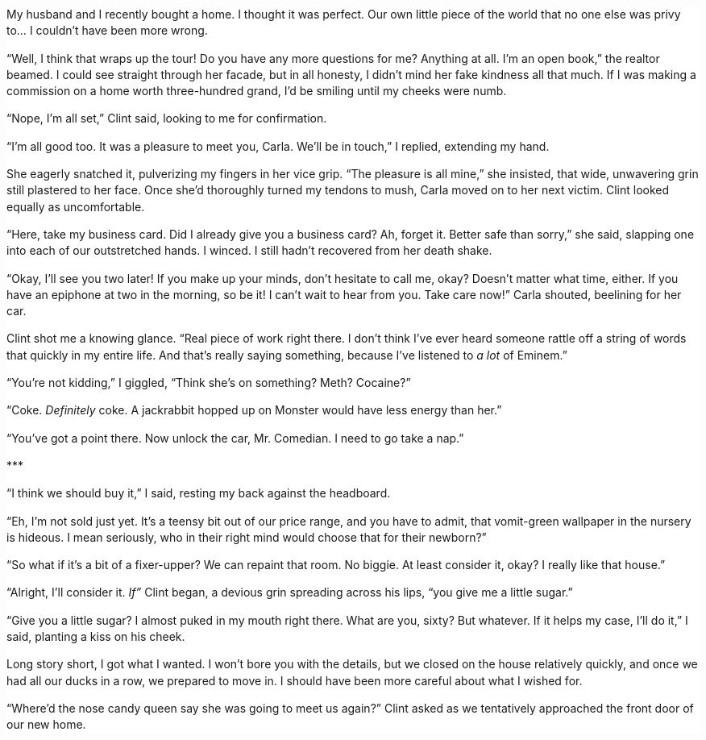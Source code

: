  

My husband and I recently bought a home. I thought it was perfect. Our own little piece of the world that no one else was privy to… I couldn’t have been more wrong. 

“Well, I think that wraps up the tour! Do you have any more questions for me? Anything at all. I’m an open book,” the realtor beamed. I could see straight through her facade, but in all honesty, I didn’t mind her fake kindness all that much. If I was making a commission on a home worth three-hundred grand, I’d be smiling until my cheeks were numb. 

“Nope, I’m all set,” Clint said, looking to me for confirmation.

“I’m all good too. It was a pleasure to meet you, Carla. We’ll be in touch,” I replied, extending my hand. 

She eagerly snatched it, pulverizing my fingers in her vice grip. “The pleasure is all mine,” she insisted, that wide, unwavering grin still plastered to her face. Once she’d thoroughly turned my tendons to mush, Carla moved on to her next victim. Clint looked equally as uncomfortable. 

“Here, take my business card. Did I already give you a business card? Ah, forget it. Better safe than sorry,” she said, slapping one into each of our outstretched hands. I winced. I still hadn’t recovered from her death shake. 

“Okay, I’ll see you two later! If you make up your minds, don’t hesitate to call me, okay? Doesn’t matter what time, either. If you have an epiphone at two in the morning, so be it! I can’t wait to hear from you. Take care now!” Carla shouted, beelining for her car. 

Clint shot me a knowing glance. “Real piece of work right there. I don’t think I’ve ever heard someone rattle off a string of words that quickly in my entire life. And that’s really saying something, because I’ve listened to *a lot* of Eminem.”

“You’re not kidding,” I giggled, “Think she’s on something? Meth? Cocaine?” 

“Coke. *Definitely* coke. A jackrabbit hopped up on Monster would have less energy than her.” 

“You’ve got a point there. Now unlock the car, Mr. Comedian. I need to go take a nap.”

\*\*\*

“I think we should buy it,” I said, resting my back against the headboard. 

“Eh, I’m not sold just yet. It’s a teensy bit out of our price range, and you have to admit, that vomit-green wallpaper in the nursery is hideous. I mean seriously, who in their right mind would choose that for their newborn?”

“So what if it’s a bit of a fixer-upper? We can repaint that room. No biggie. At least consider it, okay? I really like that house.” 

“Alright, I’ll consider it. *If”* Clint began, a devious grin spreading across his lips, “you give me a little sugar.”

“Give you a little sugar? I almost puked in my mouth right there. What are you, sixty? But whatever. If it helps my case, I’ll do it,” I said, planting a kiss on his cheek. 

Long story short, I got what I wanted. I won’t bore you with the details, but we closed on the house relatively quickly, and once we had all our ducks in a row, we prepared to move in. I should have been more careful about what I wished for. 

“Where’d the nose candy queen say she was going to meet us again?” Clint asked as we tentatively approached the front door of our new home.

